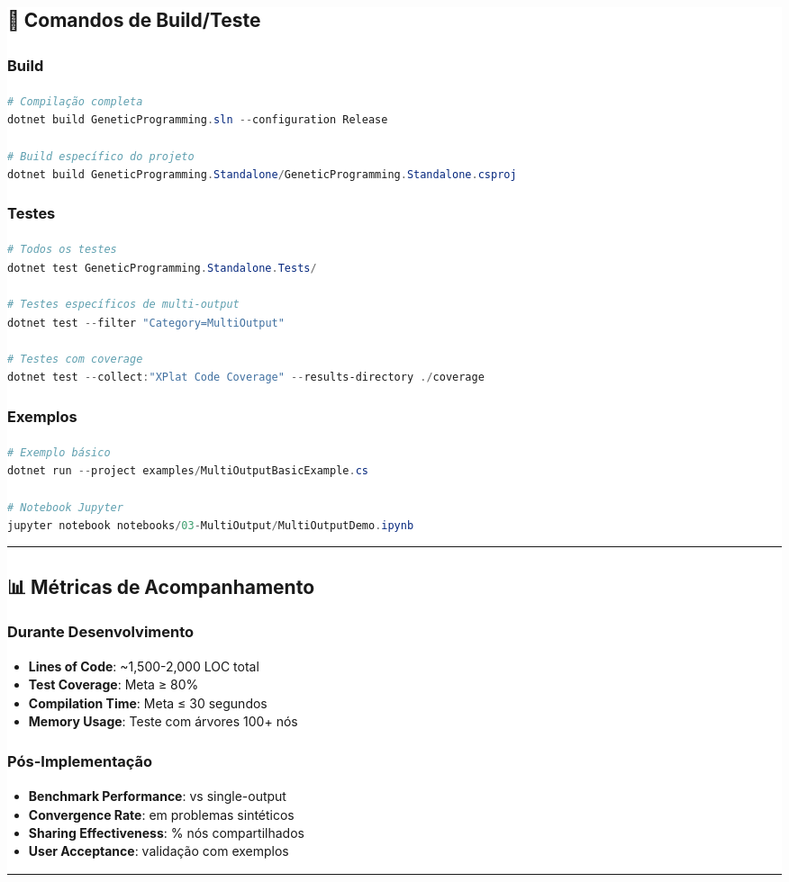 ## 🔧 Comandos de Build/Teste

### **Build**
```powershell
# Compilação completa
dotnet build GeneticProgramming.sln --configuration Release

# Build específico do projeto
dotnet build GeneticProgramming.Standalone/GeneticProgramming.Standalone.csproj
```

### **Testes**
```powershell
# Todos os testes
dotnet test GeneticProgramming.Standalone.Tests/

# Testes específicos de multi-output  
dotnet test --filter "Category=MultiOutput"

# Testes com coverage
dotnet test --collect:"XPlat Code Coverage" --results-directory ./coverage
```

### **Exemplos**
```powershell
# Exemplo básico
dotnet run --project examples/MultiOutputBasicExample.cs

# Notebook Jupyter
jupyter notebook notebooks/03-MultiOutput/MultiOutputDemo.ipynb
```

---

## 📊 Métricas de Acompanhamento

### **Durante Desenvolvimento**
- **Lines of Code**: ~1,500-2,000 LOC total
- **Test Coverage**: Meta ≥ 80%
- **Compilation Time**: Meta ≤ 30 segundos
- **Memory Usage**: Teste com árvores 100+ nós

### **Pós-Implementação**
- **Benchmark Performance**: vs single-output
- **Convergence Rate**: em problemas sintéticos  
- **Sharing Effectiveness**: % nós compartilhados
- **User Acceptance**: validação com exemplos

---
